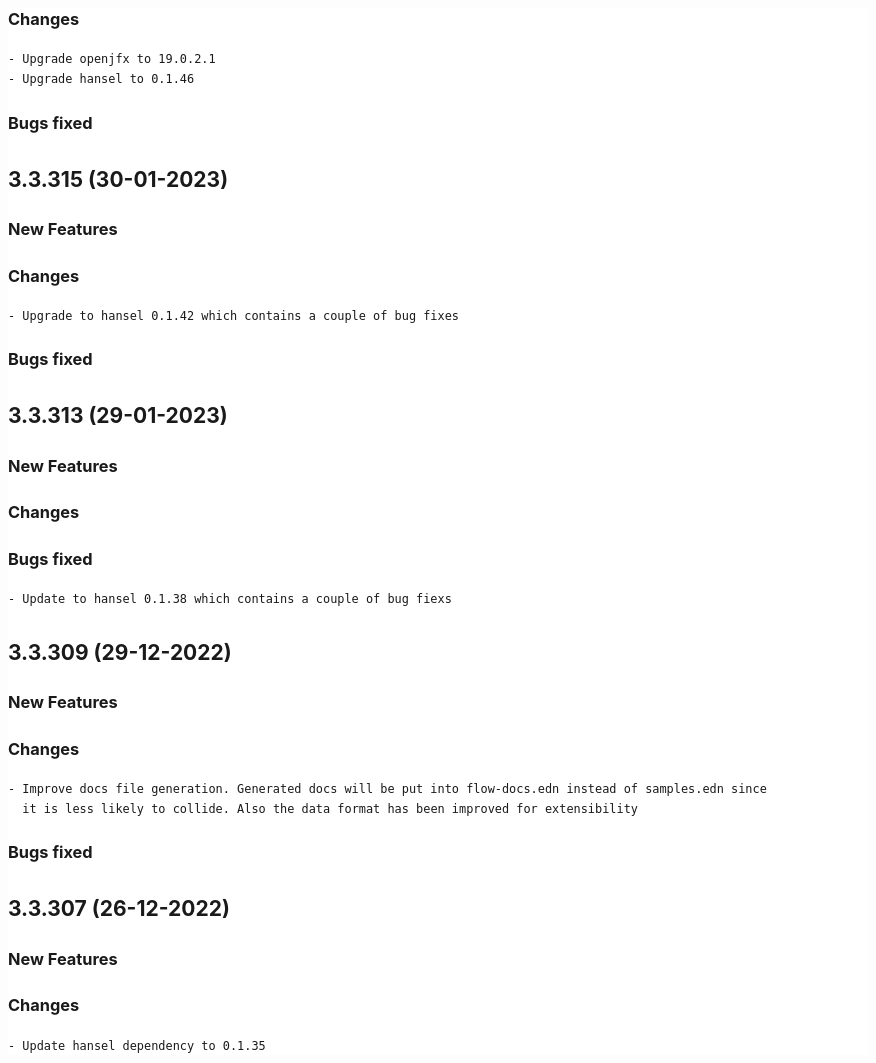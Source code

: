 ### Changes

    - Upgrade openjfx to 19.0.2.1
	- Upgrade hansel to 0.1.46
	
### Bugs fixed

## 3.3.315 (30-01-2023)
	
### New Features
   
### Changes

	- Upgrade to hansel 0.1.42 which contains a couple of bug fixes
	
### Bugs fixed
    
## 3.3.313 (29-01-2023)
	
### New Features
   
### Changes

### Bugs fixed

	- Update to hansel 0.1.38 which contains a couple of bug fiexs
	
## 3.3.309 (29-12-2022)
	
### New Features
   
### Changes

	- Improve docs file generation. Generated docs will be put into flow-docs.edn instead of samples.edn since
	  it is less likely to collide. Also the data format has been improved for extensibility
	
### Bugs fixed

## 3.3.307 (26-12-2022)
	
### New Features
   
### Changes

	- Update hansel dependency to 0.1.35
	